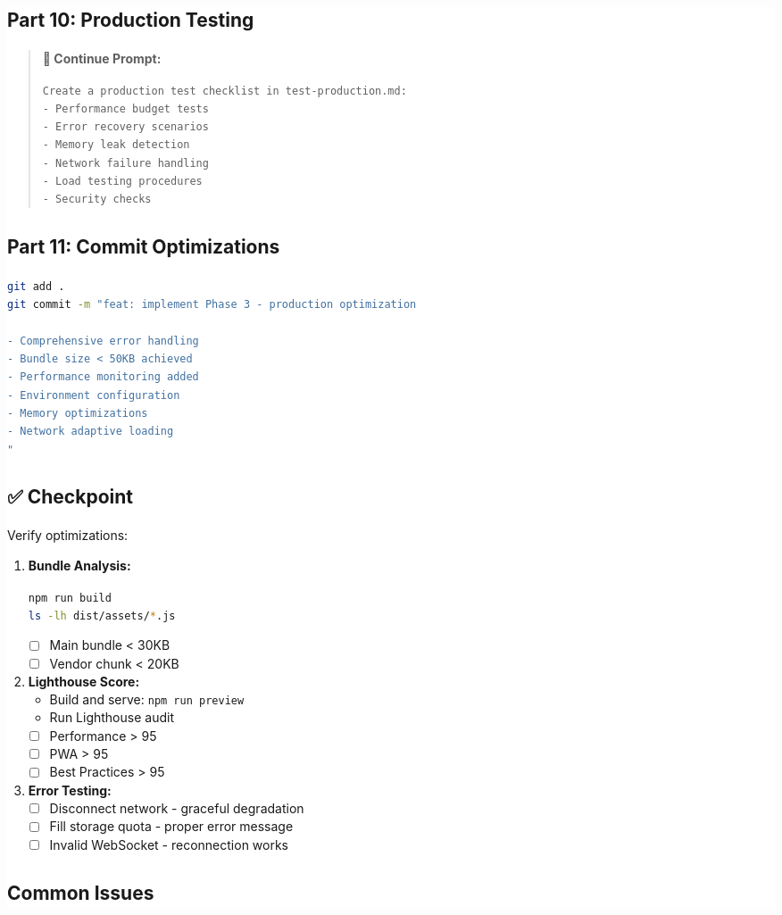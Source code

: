 ## Part 10: Production Testing

> **🤖 Continue Prompt:**
> ```
> Create a production test checklist in test-production.md:
> - Performance budget tests
> - Error recovery scenarios
> - Memory leak detection
> - Network failure handling
> - Load testing procedures
> - Security checks
> ```

## Part 11: Commit Optimizations

```bash
git add .
git commit -m "feat: implement Phase 3 - production optimization

- Comprehensive error handling
- Bundle size < 50KB achieved
- Performance monitoring added
- Environment configuration
- Memory optimizations
- Network adaptive loading
"
```

## ✅ Checkpoint

Verify optimizations:

1. **Bundle Analysis:**
   ```bash
   npm run build
   ls -lh dist/assets/*.js
   ```
   - [ ] Main bundle < 30KB
   - [ ] Vendor chunk < 20KB

2. **Lighthouse Score:**
   - Build and serve: `npm run preview`
   - Run Lighthouse audit
   - [ ] Performance > 95
   - [ ] PWA > 95
   - [ ] Best Practices > 95

3. **Error Testing:**
   - [ ] Disconnect network - graceful degradation
   - [ ] Fill storage quota - proper error message
   - [ ] Invalid WebSocket - reconnection works

## Common Issues
